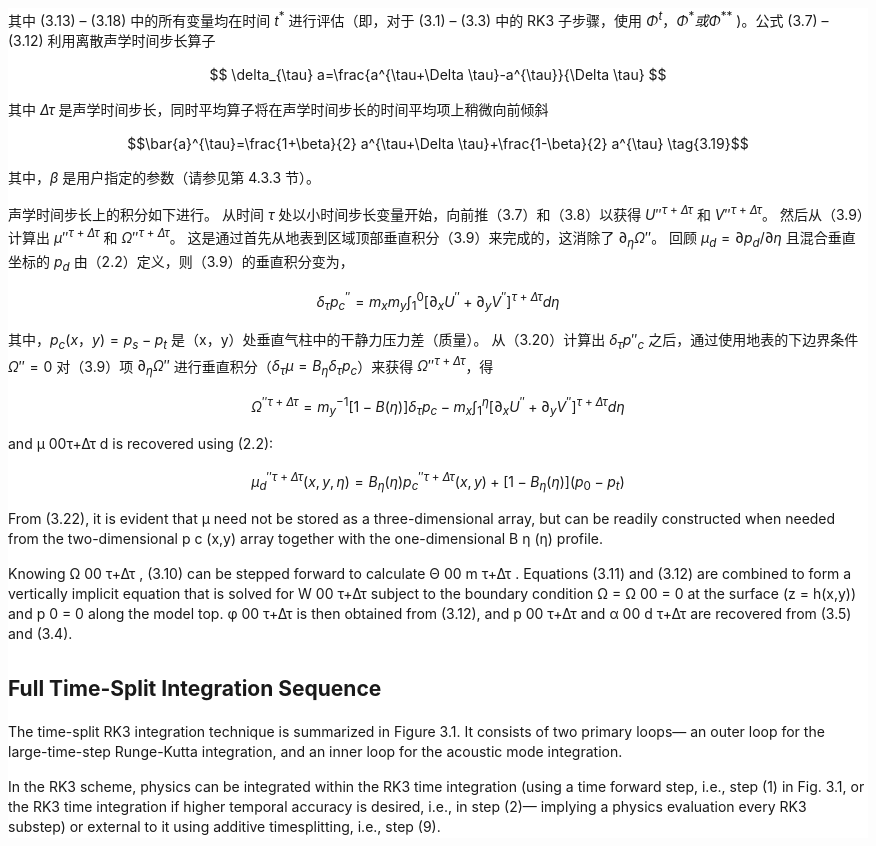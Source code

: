 其中 (3.13) – (3.18) 中的所有变量均在时间 $t^*$ 进行评估（即，对于 (3.1) – (3.3) 中的 RK3 子步骤，使用 $\Phi^t，\Phi^* 或 \Phi^{**}$ )。公式 (3.7) – (3.12) 利用离散声学时间步长算子

$$
\delta_{\tau} a=\frac{a^{\tau+\Delta \tau}-a^{\tau}}{\Delta \tau}
$$

其中 $\Delta \tau$ 是声学时间步长，同时平均算子将在声学时间步长的时间平均项上稍微向前倾斜

$$\bar{a}^{\tau}=\frac{1+\beta}{2} a^{\tau+\Delta \tau}+\frac{1-\beta}{2} a^{\tau} \tag{3.19}$$

其中，$\beta$ 是用户指定的参数（请参见第 4.3.3 节）。

声学时间步长上的积分如下进行。
从时间 $\tau$ 处以小时间步长变量开始，向前推（3.7）和（3.8）以获得 $U''^{\tau+\Delta\tau}$ 和 $V''^{\tau+\Delta\tau}$。
然后从（3.9）计算出 $\mu''^{\tau+\Delta\tau}$ 和 $\Omega''^{\tau+\Delta\tau}$。
这是通过首先从地表到区域顶部垂直积分（3.9）来完成的，这消除了 $\partial_\eta \Omega''$。
回顾 $\mu_d = \partial p_d / \partial \eta$ 且混合垂直坐标的 $p_d$ 由（2.2）定义，则（3.9）的垂直积分变为，

$$
\delta_{\tau} p_{c}^{\prime \prime}=m_{x} m_{y} \int_{1}^{0}\left[\partial_{x} U^{\prime \prime}+\partial_{y} V^{\prime \prime}\right]^{\tau+\Delta \tau} d \eta \tag{3.20}
$$

其中，$p_c(x，y) = p_s-p_t$ 是（x，y）处垂直气柱中的干静力压力差（质量）。
从（3.20）计算出 $\delta_\tau p''_c$ 之后，通过使用地表的下边界条件 $\Omega'' = 0$ 对（3.9）项 $\partial_\eta \Omega''$ 进行垂直积分（$\delta_\tau \mu = B_\eta \delta_\tau p_c$）来获得 $\Omega''^{\tau+\Delta\tau}$，得

$$
\Omega^{\prime \prime \tau+\Delta \tau}=m_{y}^{-1}[1-B(\eta)] \delta_{\tau} p_{c}-m_{x} \int_{1}^{\eta}\left[\partial_{x} U^{\prime \prime}+\partial_{y} V^{\prime \prime}\right]^{\tau+\Delta \tau} d \eta \tag{3.21}
$$

and µ 00τ+∆τ d is recovered using (2.2):

$$
\mu_{d}^{\prime \prime \tau+\Delta \tau}(x, y, \eta)=B_{\eta}(\eta) p_{c}^{\prime \prime \tau+\Delta \tau}(x, y)+\left[1-B_{\eta}(\eta)\right]\left(p_{0}-p_{t}\right) \tag{3.22}
$$

From (3.22), it is evident that µ need not be stored as a three-dimensional array, but can be readily constructed when needed from the two-dimensional p c (x,y) array together with the one-dimensional B η (η) profile.

Knowing Ω 00 τ+∆τ , (3.10) can be stepped forward to calculate Θ 00 m τ+∆τ . Equations (3.11) and (3.12) are combined to form a vertically implicit equation that is solved for W 00 τ+∆τ subject to the boundary condition Ω = Ω 00 = 0 at the surface (z = h(x,y)) and p 0 = 0 along the model top. φ 00 τ+∆τ is then obtained from (3.12), and p 00 τ+∆τ and α 00 d τ+∆τ are recovered from (3.5) and (3.4).

## Full Time-Split Integration Sequence

The time-split RK3 integration technique is summarized in Figure 3.1. It consists of two primary loops— an outer loop for the large-time-step Runge-Kutta integration, and an inner loop for the acoustic mode integration.

In the RK3 scheme, physics can be integrated within the RK3 time integration (using a time forward step, i.e., step (1) in Fig. 3.1, or the RK3 time integration if higher temporal accuracy is desired, i.e., in step (2)— implying a physics evaluation every RK3 substep) or external to it using additive timesplitting, i.e., step (9).
